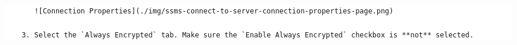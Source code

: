            ![Connection Properties](./img/ssms-connect-to-server-connection-properties-page.png)

        3. Select the `Always Encrypted` tab. Make sure the `Enable Always Encrypted` checkbox is **not** selected.
